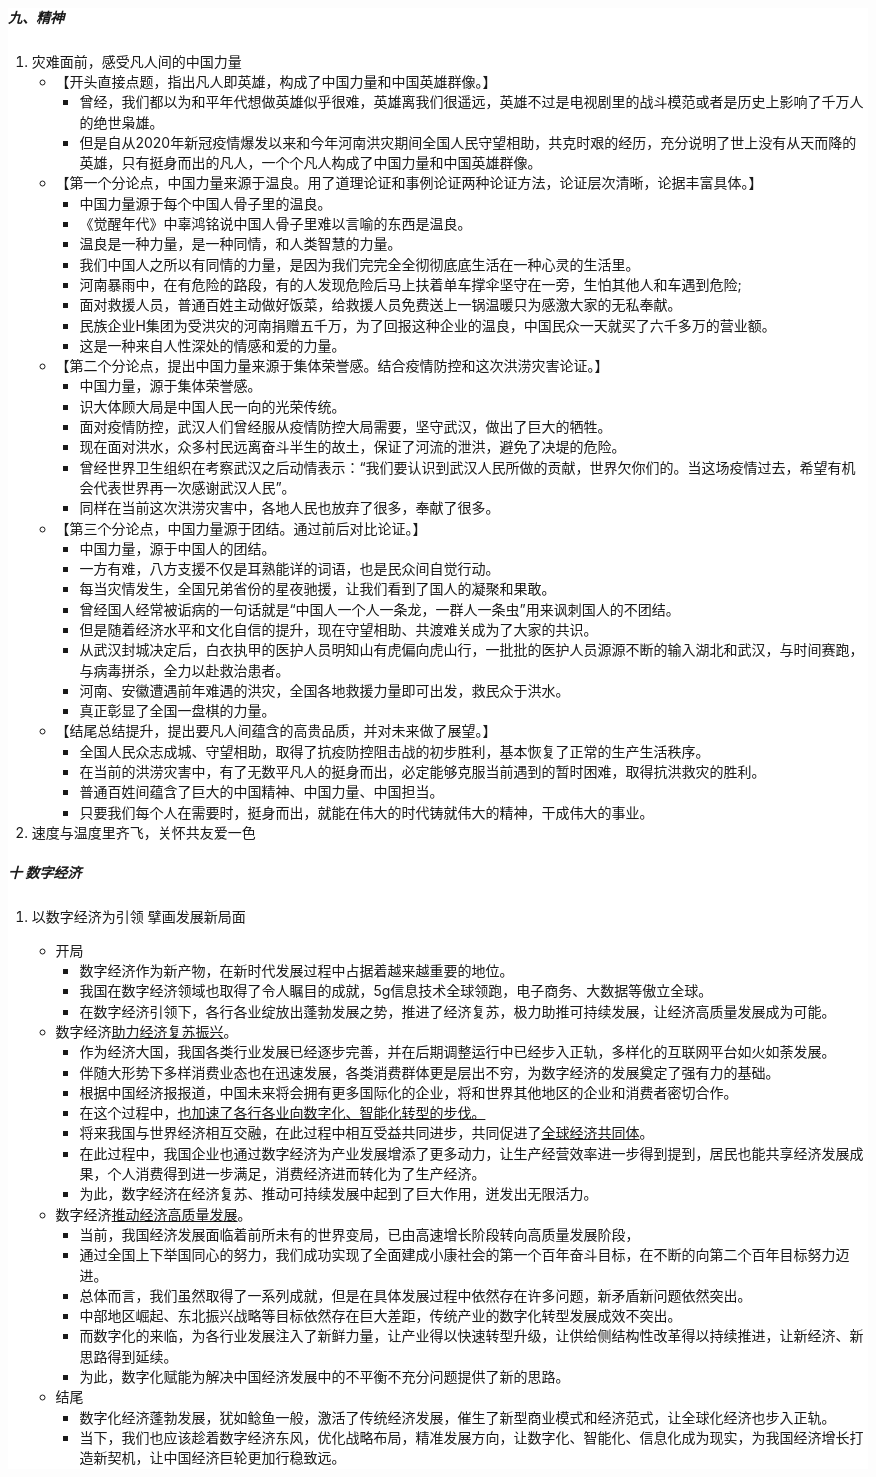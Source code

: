 ##### 九、精神

1. 灾难面前，感受凡人间的中国力量
   - 【开头直接点题，指出凡人即英雄，构成了中国力量和中国英雄群像。】
     - 曾经，我们都以为和平年代想做英雄似乎很难，英雄离我们很遥远，英雄不过是电视剧里的战斗模范或者是历史上影响了千万人的绝世枭雄。
     - 但是自从2020年新冠疫情爆发以来和今年河南洪灾期间全国人民守望相助，共克时艰的经历，充分说明了世上没有从天而降的英雄，只有挺身而出的凡人，一个个凡人构成了中国力量和中国英雄群像。
   - 【第一个分论点，中国力量来源于温良。用了道理论证和事例论证两种论证方法，论证层次清晰，论据丰富具体。】
     - 中国力量源于每个中国人骨子里的温良。
     - 《觉醒年代》中辜鸿铭说中国人骨子里难以言喻的东西是温良。
     - 温良是一种力量，是一种同情，和人类智慧的力量。
     - 我们中国人之所以有同情的力量，是因为我们完完全全彻彻底底生活在一种心灵的生活里。
     - 河南暴雨中，在有危险的路段，有的人发现危险后马上扶着单车撑伞坚守在一旁，生怕其他人和车遇到危险;
     - 面对救援人员，普通百姓主动做好饭菜，给救援人员免费送上一锅温暖只为感激大家的无私奉献。
     - 民族企业H集团为受洪灾的河南捐赠五千万，为了回报这种企业的温良，中国民众一天就买了六千多万的营业额。
     - 这是一种来自人性深处的情感和爱的力量。
   - 【第二个分论点，提出中国力量来源于集体荣誉感。结合疫情防控和这次洪涝灾害论证。】
     - 中国力量，源于集体荣誉感。
     - 识大体顾大局是中国人民一向的光荣传统。
     - 面对疫情防控，武汉人们曾经服从疫情防控大局需要，坚守武汉，做出了巨大的牺牲。
     - 现在面对洪水，众多村民远离奋斗半生的故土，保证了河流的泄洪，避免了决堤的危险。
     - 曾经世界卫生组织在考察武汉之后动情表示：“我们要认识到武汉人民所做的贡献，世界欠你们的。当这场疫情过去，希望有机会代表世界再一次感谢武汉人民”。
     - 同样在当前这次洪涝灾害中，各地人民也放弃了很多，奉献了很多。
   - 【第三个分论点，中国力量源于团结。通过前后对比论证。】
     - 中国力量，源于中国人的团结。
     - 一方有难，八方支援不仅是耳熟能详的词语，也是民众间自觉行动。
     - 每当灾情发生，全国兄弟省份的星夜驰援，让我们看到了国人的凝聚和果敢。
     - 曾经国人经常被诟病的一句话就是“中国人一个人一条龙，一群人一条虫”用来讽刺国人的不团结。
     - 但是随着经济水平和文化自信的提升，现在守望相助、共渡难关成为了大家的共识。
     - 从武汉封城决定后，白衣执甲的医护人员明知山有虎偏向虎山行，一批批的医护人员源源不断的输入湖北和武汉，与时间赛跑，与病毒拼杀，全力以赴救治患者。
     - 河南、安徽遭遇前年难遇的洪灾，全国各地救援力量即可出发，救民众于洪水。
     - 真正彰显了全国一盘棋的力量。
   - 【结尾总结提升，提出要凡人间蕴含的高贵品质，并对未来做了展望。】
     - 全国人民众志成城、守望相助，取得了抗疫防控阻击战的初步胜利，基本恢复了正常的生产生活秩序。
     - 在当前的洪涝灾害中，有了无数平凡人的挺身而出，必定能够克服当前遇到的暂时困难，取得抗洪救灾的胜利。
     - 普通百姓间蕴含了巨大的中国精神、中国力量、中国担当。
     - 只要我们每个人在需要时，挺身而出，就能在伟大的时代铸就伟大的精神，干成伟大的事业。
2. 速度与温度里齐飞，关怀共友爱一色

##### 十 数字经济

1. 以数字经济为引领 擘画发展新局面

   - 开局
     - 数字经济作为新产物，在新时代发展过程中占据着越来越重要的地位。
     - 我国在数字经济领域也取得了令人瞩目的成就，5g信息技术全球领跑，电子商务、大数据等傲立全球。
     - 在数字经济引领下，各行各业绽放出蓬勃发展之势，推进了经济复苏，极力助推可持续发展，让经济高质量发展成为可能。
   - 数字经济<u>助力经济复苏振兴</u>。
     - 作为经济大国，我国各类行业发展已经逐步完善，并在后期调整运行中已经步入正轨，多样化的互联网平台如火如荼发展。
     - 伴随大形势下多样消费业态也在迅速发展，各类消费群体更是层出不穷，为数字经济的发展奠定了强有力的基础。
     - 根据中国经济报报道，中国未来将会拥有更多国际化的企业，将和世界其他地区的企业和消费者密切合作。
     - 在这个过程中，<u>也加速了各行各业向数字化、智能化转型的步伐。</u>
     - 将来我国与世界经济相互交融，在此过程中相互受益共同进步，共同促进了<u>全球经济共同体</u>。
     - 在此过程中，我国企业也通过数字经济为产业发展增添了更多动力，让生产经营效率进一步得到提到，居民也能共享经济发展成果，个人消费得到进一步满足，消费经济进而转化为了生产经济。
     - 为此，数字经济在经济复苏、推动可持续发展中起到了巨大作用，迸发出无限活力。
   - 数字经济<u>推动经济高质量发展</u>。
     - 当前，我国经济发展面临着前所未有的世界变局，已由高速增长阶段转向高质量发展阶段，
     - 通过全国上下举国同心的努力，我们成功实现了全面建成小康社会的第一个百年奋斗目标，在不断的向第二个百年目标努力迈进。
     - 总体而言，我们虽然取得了一系列成就，但是在具体发展过程中依然存在许多问题，新矛盾新问题依然突出。
     - 中部地区崛起、东北振兴战略等目标依然存在巨大差距，传统产业的数字化转型发展成效不突出。
     - 而数字化的来临，为各行业发展注入了新鲜力量，让产业得以快速转型升级，让供给侧结构性改革得以持续推进，让新经济、新思路得到延续。
     - 为此，数字化赋能为解决中国经济发展中的不平衡不充分问题提供了新的思路。
   - 结尾
     - 数字化经济蓬勃发展，犹如鲶鱼一般，激活了传统经济发展，催生了新型商业模式和经济范式，让全球化经济也步入正轨。
     - 当下，我们也应该趁着数字经济东风，优化战略布局，精准发展方向，让数字化、智能化、信息化成为现实，为我国经济增长打造新契机，让中国经济巨轮更加行稳致远。
